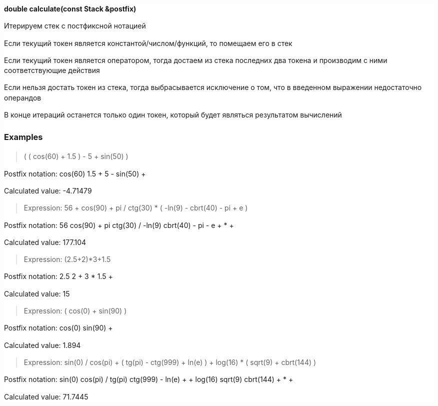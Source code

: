 **double calculate(const Stack &postfix)**

Итерируем стек с постфиксной нотацией

Если текущий токен является константой/числом/функций, то помещаем его в стек

Если текущий токен является оператором, тогда достаем из стека последних два токена и производим с ними соответствующие действия

Если нельзя достать токен из стека, тогда выбрасывается исключение о том, что в введенном выражении недостаточно операндов

В конце итераций останется только один токен, который будет являться результатом вычислений

### Examples
> ( ( cos(60) + 1.5 ) - 5 + sin(50) )

Postfix notation: cos(60) 1.5 + 5 - sin(50) +

Calculated value: -4.71479

> Expression: 56 + cos(90) + pi / ctg(30) * ( -ln(9) - cbrt(40) - pi + e )

Postfix notation: 56 cos(90) + pi ctg(30) / -ln(9) cbrt(40) - pi - e + * +

Calculated value: 177.104

> Expression: (2.5+2)*3+1.5

Postfix notation: 2.5 2 + 3 * 1.5 +

Calculated value: 15

> Expression: ( cos(0) + sin(90) )

Postfix notation: cos(0) sin(90) +

Calculated value: 1.894

> Expression: sin(0) / cos(pi) + ( tg(pi) - ctg(999) + ln(e) ) + log(16) * ( sqrt(9) + cbrt(144) )
> 
Postfix notation: sin(0) cos(pi) / tg(pi) ctg(999) - ln(e) + + log(16) sqrt(9) cbrt(144) + * +

Calculated value: 71.7445